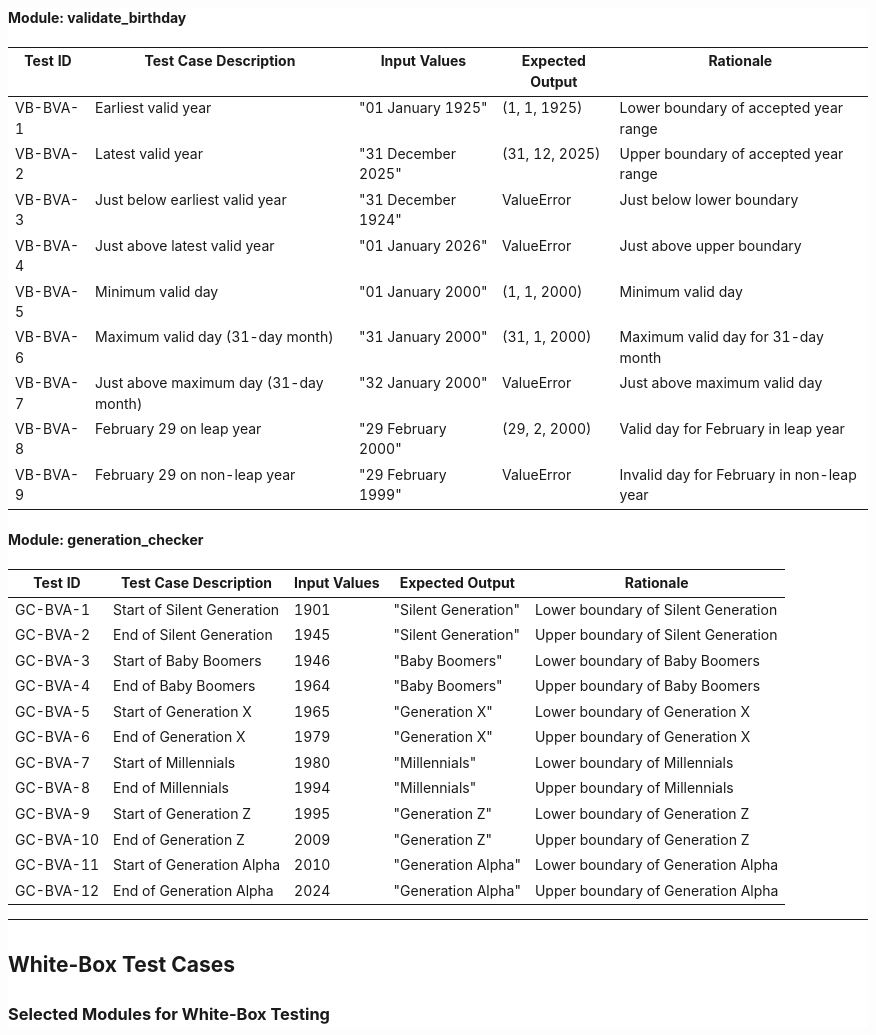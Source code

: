 #### Module: validate_birthday

| Test ID      | Test Case Description            | Input Values         | Expected Output  | Rationale                    |
|--------------|----------------------------------|----------------------|------------------|------------------------------|
| VB-BVA-1     | Earliest valid year              | "01 January 1925"    | (1, 1, 1925)     | Lower boundary of accepted year range |
| VB-BVA-2     | Latest valid year                | "31 December 2025"   | (31, 12, 2025)   | Upper boundary of accepted year range |
| VB-BVA-3     | Just below earliest valid year   | "31 December 1924"   | ValueError       | Just below lower boundary    |
| VB-BVA-4     | Just above latest valid year     | "01 January 2026"    | ValueError       | Just above upper boundary    |
| VB-BVA-5     | Minimum valid day                | "01 January 2000"    | (1, 1, 2000)     | Minimum valid day            |
| VB-BVA-6     | Maximum valid day (31-day month) | "31 January 2000"    | (31, 1, 2000)    | Maximum valid day for 31-day month |
| VB-BVA-7     | Just above maximum day (31-day month) | "32 January 2000" | ValueError       | Just above maximum valid day |
| VB-BVA-8     | February 29 on leap year         | "29 February 2000"   | (29, 2, 2000)    | Valid day for February in leap year |
| VB-BVA-9     | February 29 on non-leap year     | "29 February 1999"   | ValueError       | Invalid day for February in non-leap year |

#### Module: generation_checker

| Test ID      | Test Case Description          | Input Values | Expected Output    | Rationale                        |
|--------------|--------------------------------|--------------|--------------------|----------------------------------|
| GC-BVA-1     | Start of Silent Generation     | 1901         | "Silent Generation"| Lower boundary of Silent Generation |
| GC-BVA-2     | End of Silent Generation       | 1945         | "Silent Generation"| Upper boundary of Silent Generation |
| GC-BVA-3     | Start of Baby Boomers          | 1946         | "Baby Boomers"     | Lower boundary of Baby Boomers   |
| GC-BVA-4     | End of Baby Boomers            | 1964         | "Baby Boomers"     | Upper boundary of Baby Boomers   |
| GC-BVA-5     | Start of Generation X          | 1965         | "Generation X"     | Lower boundary of Generation X   |
| GC-BVA-6     | End of Generation X            | 1979         | "Generation X"     | Upper boundary of Generation X   |
| GC-BVA-7     | Start of Millennials           | 1980         | "Millennials"      | Lower boundary of Millennials    |
| GC-BVA-8     | End of Millennials             | 1994         | "Millennials"      | Upper boundary of Millennials    |
| GC-BVA-9     | Start of Generation Z          | 1995         | "Generation Z"     | Lower boundary of Generation Z   |
| GC-BVA-10    | End of Generation Z            | 2009         | "Generation Z"     | Upper boundary of Generation Z   |
| GC-BVA-11    | Start of Generation Alpha      | 2010         | "Generation Alpha" | Lower boundary of Generation Alpha |
| GC-BVA-12    | End of Generation Alpha        | 2024         | "Generation Alpha" | Upper boundary of Generation Alpha |

---

## White-Box Test Cases

### Selected Modules for White-Box Testing

